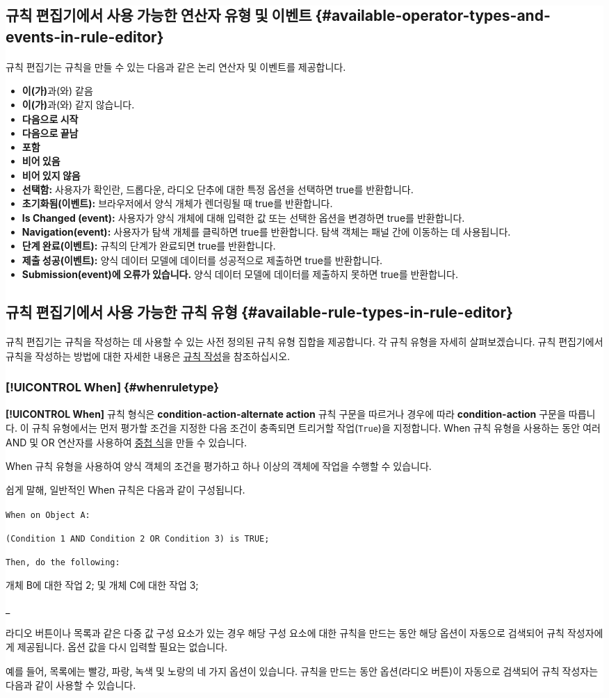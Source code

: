 ## 규칙 편집기에서 사용 가능한 연산자 유형 및 이벤트 {#available-operator-types-and-events-in-rule-editor}

규칙 편집기는 규칙을 만들 수 있는 다음과 같은 논리 연산자 및 이벤트를 제공합니다.

* **이(가)**&#x200B;과(와) 같음
* **이(가)**&#x200B;과(와) 같지 않습니다.
* **다음으로 시작**
* **다음으로 끝남**
* **포함**
* **비어 있음**
* **비어 있지 않음**
* **선택함:** 사용자가 확인란, 드롭다운, 라디오 단추에 대한 특정 옵션을 선택하면 true를 반환합니다.
* **초기화됨(이벤트):** 브라우저에서 양식 개체가 렌더링될 때 true를 반환합니다.
* **Is Changed (event):** 사용자가 양식 개체에 대해 입력한 값 또는 선택한 옵션을 변경하면 true를 반환합니다.
* **Navigation(event):** 사용자가 탐색 개체를 클릭하면 true를 반환합니다. 탐색 객체는 패널 간에 이동하는 데 사용됩니다.
* **단계 완료(이벤트):** 규칙의 단계가 완료되면 true를 반환합니다.
* **제출 성공(이벤트):** 양식 데이터 모델에 데이터를 성공적으로 제출하면 true를 반환합니다.
* **Submission(event)에 오류가 있습니다.** 양식 데이터 모델에 데이터를 제출하지 못하면 true를 반환합니다.

## 규칙 편집기에서 사용 가능한 규칙 유형 {#available-rule-types-in-rule-editor}

규칙 편집기는 규칙을 작성하는 데 사용할 수 있는 사전 정의된 규칙 유형 집합을 제공합니다. 각 규칙 유형을 자세히 살펴보겠습니다. 규칙 편집기에서 규칙을 작성하는 방법에 대한 자세한 내용은 [규칙 작성](rule-editor.md#p-write-rules-p)을 참조하십시오.

### [!UICONTROL When] {#whenruletype}

**[!UICONTROL When]** 규칙 형식은 **condition-action-alternate action** 규칙 구문을 따르거나 경우에 따라 **condition-action** 구문을 따릅니다. 이 규칙 유형에서는 먼저 평가할 조건을 지정한 다음 조건이 충족되면 트리거할 작업(`True`)을 지정합니다. When 규칙 유형을 사용하는 동안 여러 AND 및 OR 연산자를 사용하여 [중첩 식](#nestedexpressions)을 만들 수 있습니다.

When 규칙 유형을 사용하여 양식 객체의 조건을 평가하고 하나 이상의 객체에 작업을 수행할 수 있습니다.

쉽게 말해, 일반적인 When 규칙은 다음과 같이 구성됩니다.

`When on Object A:`

`(Condition 1 AND Condition 2 OR Condition 3) is TRUE;`

`Then, do the following:`

개체 B에 대한 작업 2;
및
개체 C에 대한 작업 3;

_

라디오 버튼이나 목록과 같은 다중 값 구성 요소가 있는 경우 해당 구성 요소에 대한 규칙을 만드는 동안 해당 옵션이 자동으로 검색되어 규칙 작성자에게 제공됩니다. 옵션 값을 다시 입력할 필요는 없습니다.

예를 들어, 목록에는 빨강, 파랑, 녹색 및 노랑의 네 가지 옵션이 있습니다. 규칙을 만드는 동안 옵션(라디오 버튼)이 자동으로 검색되어 규칙 작성자는 다음과 같이 사용할 수 있습니다.
